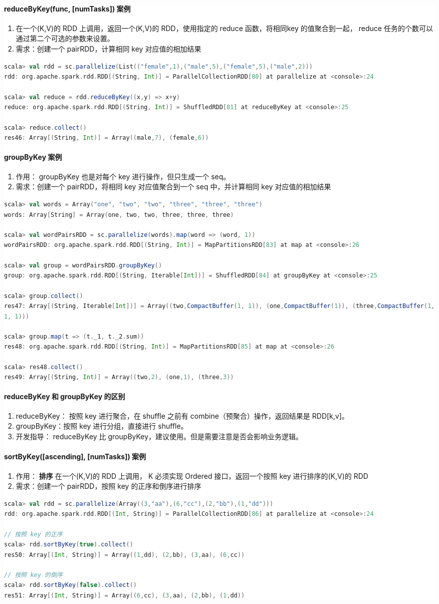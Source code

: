 #### reduceByKey(func, [numTasks]) 案例
1. 在一个(K,V)的 RDD 上调用，返回一个(K,V)的 RDD，使用指定的 reduce 函数，将相同key 的值聚合到一起， reduce 任务的个数可以通过第二个可选的参数来设置。
2. 需求：创建一个 pairRDD，计算相同 key 对应值的相加结果
```scala
scala> val rdd = sc.parallelize(List(("female",1),("male",5),("female",5),("male",2)))
rdd: org.apache.spark.rdd.RDD[(String, Int)] = ParallelCollectionRDD[80] at parallelize at <console>:24

scala> val reduce = rdd.reduceByKey((x,y) => x+y)
reduce: org.apache.spark.rdd.RDD[(String, Int)] = ShuffledRDD[81] at reduceByKey at <console>:25

scala> reduce.collect()
res46: Array[(String, Int)] = Array((male,7), (female,6))
```

#### groupByKey 案例
1. 作用： groupByKey 也是对每个 key 进行操作，但只生成一个 seq。
2. 需求：创建一个 pairRDD，将相同 key 对应值聚合到一个 seq 中，并计算相同 key 对应值的相加结果
```scala
scala> val words = Array("one", "two", "two", "three", "three", "three")
words: Array[String] = Array(one, two, two, three, three, three)

scala> val wordPairsRDD = sc.parallelize(words).map(word => (word, 1))
wordPairsRDD: org.apache.spark.rdd.RDD[(String, Int)] = MapPartitionsRDD[83] at map at <console>:26

scala> val group = wordPairsRDD.groupByKey()
group: org.apache.spark.rdd.RDD[(String, Iterable[Int])] = ShuffledRDD[84] at groupByKey at <console>:25

scala> group.collect()
res47: Array[(String, Iterable[Int])] = Array((two,CompactBuffer(1, 1)), (one,CompactBuffer(1)), (three,CompactBuffer(1, 1, 1)))

scala> group.map(t => (t._1, t._2.sum))
res48: org.apache.spark.rdd.RDD[(String, Int)] = MapPartitionsRDD[85] at map at <console>:26

scala> res48.collect()
res49: Array[(String, Int)] = Array((two,2), (one,1), (three,3))
```

#### reduceByKey 和 groupByKey 的区别
1. reduceByKey： 按照 key 进行聚合，在 shuffle 之前有 combine（预聚合）操作，返回结果是 RDD[k,v]。
2. groupByKey：按照 key 进行分组，直接进行 shuffle。
3. 开发指导： reduceByKey 比 groupByKey，建议使用。但是需要注意是否会影响业务逻辑。

#### sortByKey([ascending], [numTasks]) 案例
1. 作用： **排序**
在一个(K,V)的 RDD 上调用， K 必须实现 Ordered 接口，返回一个按照 key 进行排序的(K,V)的 RDD
2. 需求：创建一个 pairRDD，按照 key 的正序和倒序进行排序 
```scala
scala> val rdd = sc.parallelize(Array((3,"aa"),(6,"cc"),(2,"bb"),(1,"dd")))
rdd: org.apache.spark.rdd.RDD[(Int, String)] = ParallelCollectionRDD[86] at parallelize at <console>:24

// 按照 key 的正序
scala> rdd.sortByKey(true).collect()
res50: Array[(Int, String)] = Array((1,dd), (2,bb), (3,aa), (6,cc))

// 按照 key 的倒序
scala> rdd.sortByKey(false).collect()
res51: Array[(Int, String)] = Array((6,cc), (3,aa), (2,bb), (1,dd))
```
